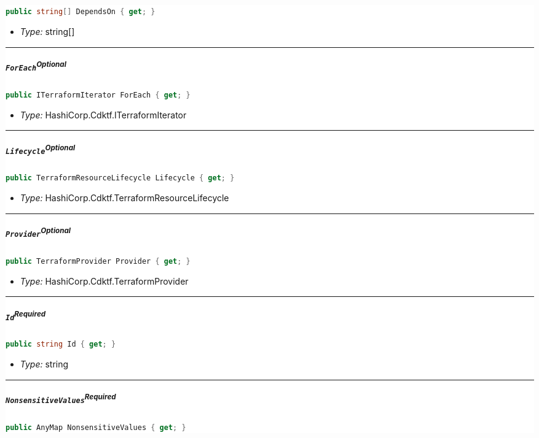 ```csharp
public string[] DependsOn { get; }
```

- *Type:* string[]

---

##### `ForEach`<sup>Optional</sup> <a name="ForEach" id="@cdktf/provider-tfe.dataTfeOutputs.DataTfeOutputs.property.forEach"></a>

```csharp
public ITerraformIterator ForEach { get; }
```

- *Type:* HashiCorp.Cdktf.ITerraformIterator

---

##### `Lifecycle`<sup>Optional</sup> <a name="Lifecycle" id="@cdktf/provider-tfe.dataTfeOutputs.DataTfeOutputs.property.lifecycle"></a>

```csharp
public TerraformResourceLifecycle Lifecycle { get; }
```

- *Type:* HashiCorp.Cdktf.TerraformResourceLifecycle

---

##### `Provider`<sup>Optional</sup> <a name="Provider" id="@cdktf/provider-tfe.dataTfeOutputs.DataTfeOutputs.property.provider"></a>

```csharp
public TerraformProvider Provider { get; }
```

- *Type:* HashiCorp.Cdktf.TerraformProvider

---

##### `Id`<sup>Required</sup> <a name="Id" id="@cdktf/provider-tfe.dataTfeOutputs.DataTfeOutputs.property.id"></a>

```csharp
public string Id { get; }
```

- *Type:* string

---

##### `NonsensitiveValues`<sup>Required</sup> <a name="NonsensitiveValues" id="@cdktf/provider-tfe.dataTfeOutputs.DataTfeOutputs.property.nonsensitiveValues"></a>

```csharp
public AnyMap NonsensitiveValues { get; }
```

